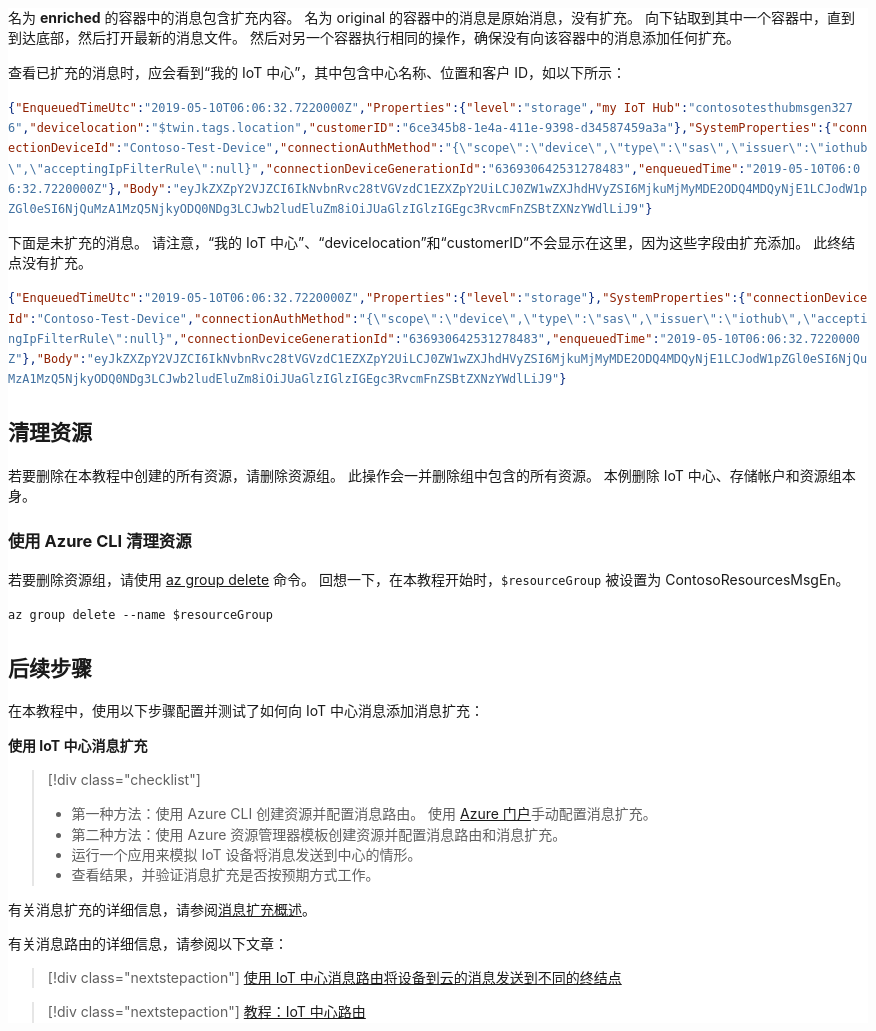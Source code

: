 名为 **enriched** 的容器中的消息包含扩充内容。 名为 original 的容器中的消息是原始消息，没有扩充。 向下钻取到其中一个容器中，直到到达底部，然后打开最新的消息文件。 然后对另一个容器执行相同的操作，确保没有向该容器中的消息添加任何扩充。

查看已扩充的消息时，应会看到“我的 IoT 中心”，其中包含中心名称、位置和客户 ID，如以下所示：

```json
{"EnqueuedTimeUtc":"2019-05-10T06:06:32.7220000Z","Properties":{"level":"storage","my IoT Hub":"contosotesthubmsgen3276","devicelocation":"$twin.tags.location","customerID":"6ce345b8-1e4a-411e-9398-d34587459a3a"},"SystemProperties":{"connectionDeviceId":"Contoso-Test-Device","connectionAuthMethod":"{\"scope\":\"device\",\"type\":\"sas\",\"issuer\":\"iothub\",\"acceptingIpFilterRule\":null}","connectionDeviceGenerationId":"636930642531278483","enqueuedTime":"2019-05-10T06:06:32.7220000Z"},"Body":"eyJkZXZpY2VJZCI6IkNvbnRvc28tVGVzdC1EZXZpY2UiLCJ0ZW1wZXJhdHVyZSI6MjkuMjMyMDE2ODQ4MDQyNjE1LCJodW1pZGl0eSI6NjQuMzA1MzQ5NjkyODQ0NDg3LCJwb2ludEluZm8iOiJUaGlzIGlzIGEgc3RvcmFnZSBtZXNzYWdlLiJ9"}
```

下面是未扩充的消息。 请注意，“我的 IoT 中心”、“devicelocation”和“customerID”不会显示在这里，因为这些字段由扩充添加。 此终结点没有扩充。

```json
{"EnqueuedTimeUtc":"2019-05-10T06:06:32.7220000Z","Properties":{"level":"storage"},"SystemProperties":{"connectionDeviceId":"Contoso-Test-Device","connectionAuthMethod":"{\"scope\":\"device\",\"type\":\"sas\",\"issuer\":\"iothub\",\"acceptingIpFilterRule\":null}","connectionDeviceGenerationId":"636930642531278483","enqueuedTime":"2019-05-10T06:06:32.7220000Z"},"Body":"eyJkZXZpY2VJZCI6IkNvbnRvc28tVGVzdC1EZXZpY2UiLCJ0ZW1wZXJhdHVyZSI6MjkuMjMyMDE2ODQ4MDQyNjE1LCJodW1pZGl0eSI6NjQuMzA1MzQ5NjkyODQ0NDg3LCJwb2ludEluZm8iOiJUaGlzIGlzIGEgc3RvcmFnZSBtZXNzYWdlLiJ9"}
```

## <a name="clean-up-resources"></a>清理资源

若要删除在本教程中创建的所有资源，请删除资源组。 此操作会一并删除组中包含的所有资源。 本例删除 IoT 中心、存储帐户和资源组本身。

### <a name="use-the-azure-cli-to-clean-up-resources"></a>使用 Azure CLI 清理资源

若要删除资源组，请使用 [az group delete](/cli/azure/group#az-group-delete) 命令。 回想一下，在本教程开始时，`$resourceGroup` 被设置为 ContosoResourcesMsgEn。

```azurecli-interactive
az group delete --name $resourceGroup
```

## <a name="next-steps"></a>后续步骤

在本教程中，使用以下步骤配置并测试了如何向 IoT 中心消息添加消息扩充：

**使用 IoT 中心消息扩充**

> [!div class="checklist"]
> * 第一种方法：使用 Azure CLI 创建资源并配置消息路由。 使用 [Azure 门户](https://portal.azure.com)手动配置消息扩充。
> * 第二种方法：使用 Azure 资源管理器模板创建资源并配置消息路由和消息扩充。
> * 运行一个应用来模拟 IoT 设备将消息发送到中心的情形。
> * 查看结果，并验证消息扩充是否按预期方式工作。

有关消息扩充的详细信息，请参阅[消息扩充概述](iot-hub-message-enrichments-overview.md)。

有关消息路由的详细信息，请参阅以下文章：

> [!div class="nextstepaction"]
> [使用 IoT 中心消息路由将设备到云的消息发送到不同的终结点](iot-hub-devguide-messages-d2c.md)

> [!div class="nextstepaction"]
> [教程：IoT 中心路由](tutorial-routing.md)